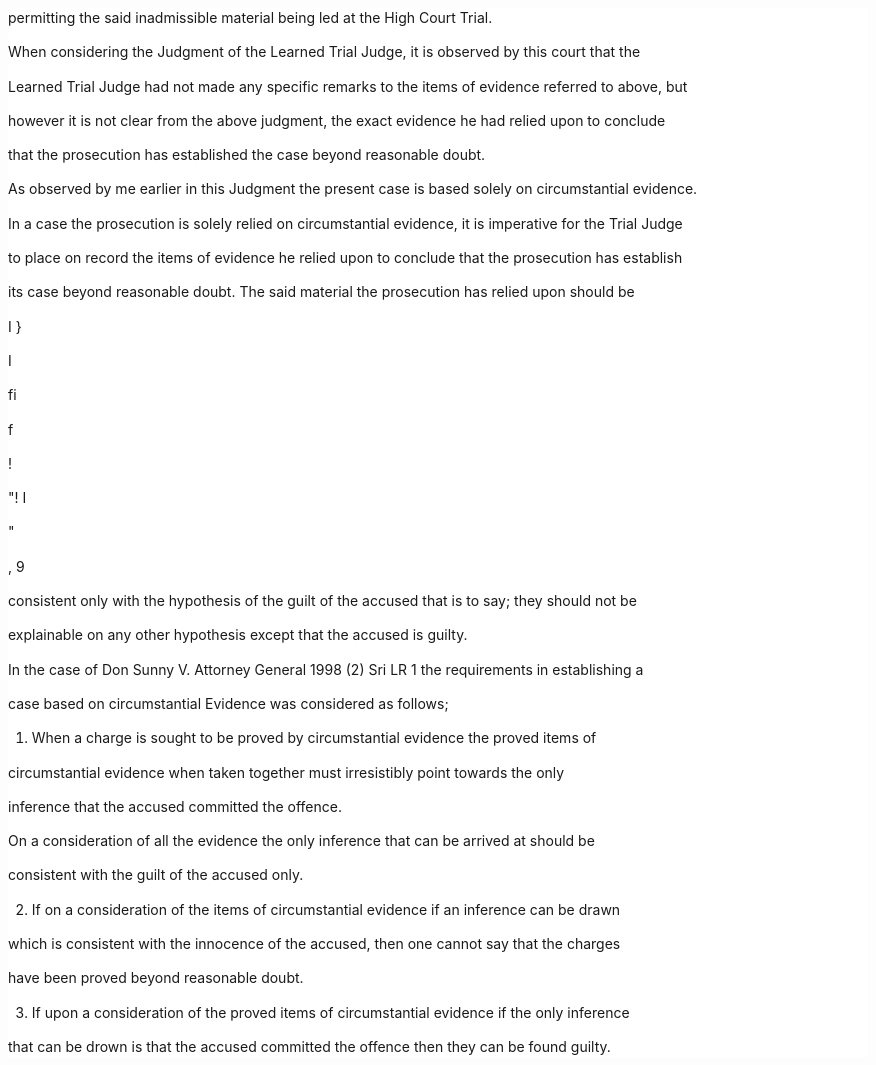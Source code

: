 permitting the said inadmissible material being led at the High Court Trial.

When considering the Judgment of the Learned Trial Judge, it is observed by this court that the

Learned Trial Judge had not made any specific remarks to the items of evidence referred to above, but

however it is not clear from the above judgment, the exact evidence he had relied upon to conclude

that the prosecution has established the case beyond reasonable doubt.

As observed by me earlier in this Judgment the present case is based solely on circumstantial evidence.

In a case the prosecution is solely relied on circumstantial evidence, it is imperative for the Trial Judge

to place on record the items of evidence he relied upon to conclude that the prosecution has establish

its case beyond reasonable doubt. The said material the prosecution has relied upon should be

I }

I

fi

f

!

"! I

"

, 9

consistent only with the hypothesis of the guilt of the accused that is to say; they should not be

explainable on any other hypothesis except that the accused is guilty.

In the case of Don Sunny V. Attorney General 1998 (2) Sri LR 1 the requirements in establishing a

case based on circumstantial Evidence was considered as follows;

1. When a charge is sought to be proved by circumstantial evidence the proved items of

circumstantial evidence when taken together must irresistibly point towards the only

inference that the accused committed the offence.

On a consideration of all the evidence the only inference that can be arrived at should be

consistent with the guilt of the accused only.

2. If on a consideration of the items of circumstantial evidence if an inference can be drawn

which is consistent with the innocence of the accused, then one cannot say that the charges

have been proved beyond reasonable doubt.

3. If upon a consideration of the proved items of circumstantial evidence if the only inference

that can be drown is that the accused committed the offence then they can be found guilty.

